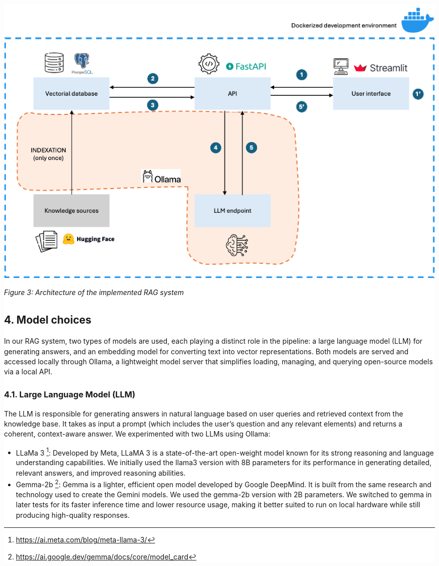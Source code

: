 
![Architecture of the implemented RAG system](/images/architecture.png)

*Figure 3: Architecture of the implemented RAG system*

## 4. Model choices

In our RAG system, two types of models are used, each playing a distinct role in the pipeline: a large language model (LLM) for generating answers, and an embedding model for converting text into vector representations. Both models are served and accessed locally through Ollama, a lightweight model server that simplifies loading, managing, and querying open-source models via a local API.

### 4.1.	Large Language Model (LLM)

The LLM is responsible for generating answers in natural language based on user queries and retrieved context from the knowledge base. It takes as input a prompt (which includes the user’s question and any relevant elements) and returns a coherent, context-aware answer.
We experimented with two LLMs using Ollama:

-	LLaMa 3 [^4]:
Developed by Meta, LLaMA 3 is a state-of-the-art open-weight model known for its strong reasoning and language understanding capabilities. We initially used the llama3 version with 8B parameters for its performance in generating detailed, relevant answers, and improved reasoning abilities. 
- Gemma-2b [^5]:
Gemma is a lighter, efficient open model developed by Google DeepMind. It is built from the same research and technology used to create the Gemini models. We used the gemma-2b version with 2B parameters. 
We switched to gemma in later tests for its faster inference time and lower resource usage, making it better suited to run on local hardware while still producing high-quality responses. 


[^1]: Who's the Best Detective? Large Language Models vs. Traditional Machine Learning in Detecting Incoherent Fourth Grade Math Answers, <https://journals.sagepub.com/doi/10.1177/07356331231191174>  
[^2]: Stuck in the Quicksand of Numeracy, Far from AGI Summit: Evaluating LLMs’ Mathematical Competency through Ontology-guided Perturbations, <https://arxiv.org/html/2401.09395v1>
[^3]:  <https://python.langchain.com/docs/tutorials/rag/>
[^4]: <https://ai.meta.com/blog/meta-llama-3/>
[^5]: <https://ai.google.dev/gemma/docs/core/model_card>
[^6]: <https://huggingface.co/nomic-ai/nomic-embed-text-v1.5>
[^7]: <https://huggingface.co/datasets/microsoft/orca-math-word-problems-200k>
[^8]: Mitra, A., Khanpour, H., Rosset, C., & Awadallah, A. (2024). Orca-math: Unlocking the potential of slms in grade school math. arXiv preprint arXiv:2402.14830.